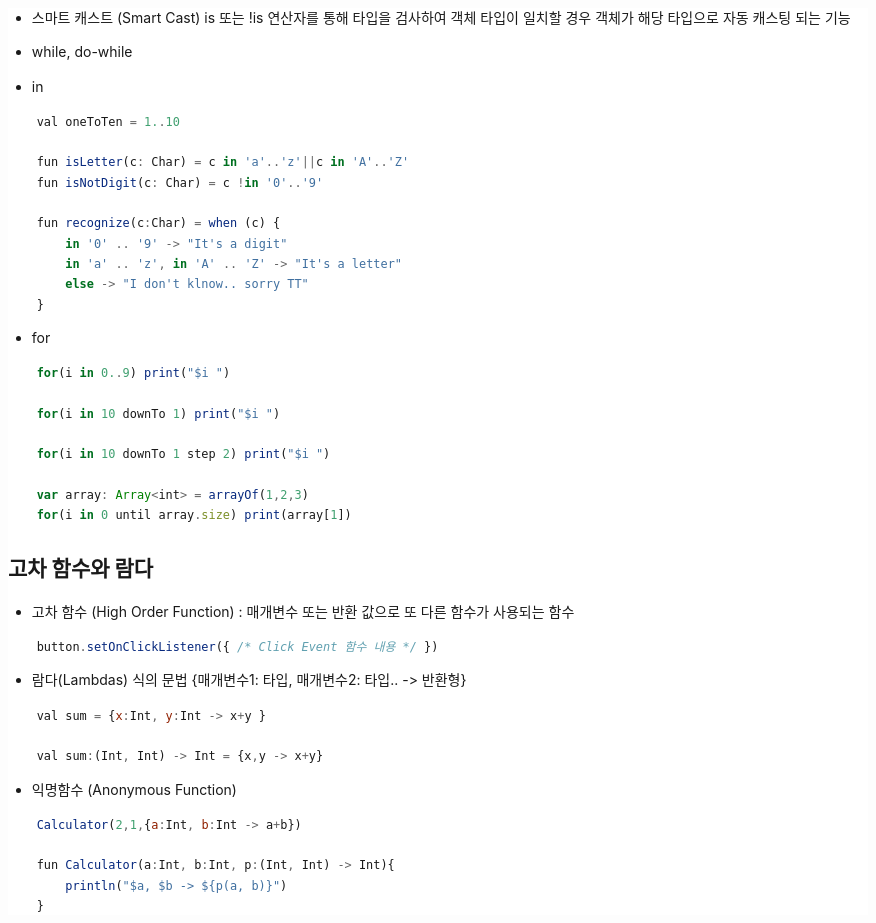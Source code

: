 -   스마트 캐스트 (Smart Cast)
    is 또는 !is 연산자를 통해 타입을 검사하여 객체 타입이 일치할 경우 객체가 해당 타입으로 자동 캐스팅 되는 기능

-   while, do-while

-   in

```JavaScript
    val oneToTen = 1..10

    fun isLetter(c: Char) = c in 'a'..'z'||c in 'A'..'Z'
    fun isNotDigit(c: Char) = c !in '0'..'9'

    fun recognize(c:Char) = when (c) {
        in '0' .. '9' -> "It's a digit"
        in 'a' .. 'z', in 'A' .. 'Z' -> "It's a letter"
        else -> "I don't klnow.. sorry TT"
    }

```

-   for

```JavaScript
    for(i in 0..9) print("$i ")

    for(i in 10 downTo 1) print("$i ")

    for(i in 10 downTo 1 step 2) print("$i ")

    var array: Array<int> = arrayOf(1,2,3)
    for(i in 0 until array.size) print(array[1])
```

## 고차 함수와 람다

-   고차 함수 (High Order Function) : 매개변수 또는 반환 값으로 또 다른 함수가 사용되는 함수

```JavaScript
    button.setOnClickListener({ /* Click Event 함수 내용 */ })
```

-   람다(Lambdas) 식의 문법
    {매개변수1: 타입, 매개변수2: 타입.. -> 반환형}

```JavaScript
    val sum = {x:Int, y:Int -> x+y }

    val sum:(Int, Int) -> Int = {x,y -> x+y}
```

-   익명함수 (Anonymous Function)

```JavaScript
    Calculator(2,1,{a:Int, b:Int -> a+b})

    fun Calculator(a:Int, b:Int, p:(Int, Int) -> Int){
        println("$a, $b -> ${p(a, b)}")
    }
```
